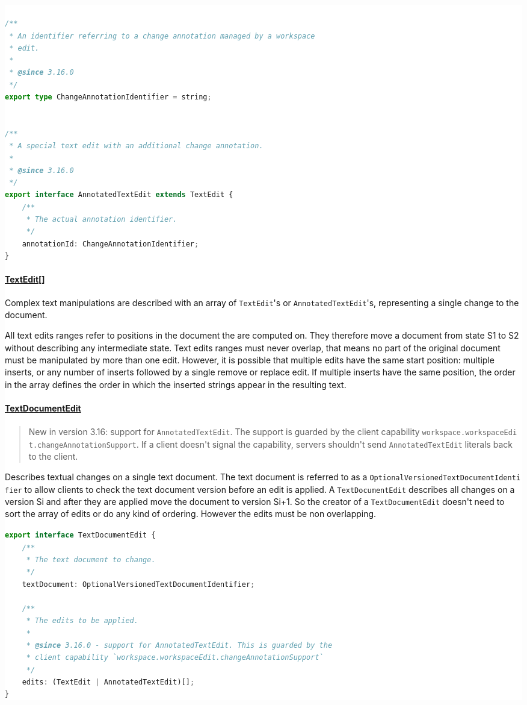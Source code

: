 ```typescript

/**
 * An identifier referring to a change annotation managed by a workspace
 * edit.
 *
 * @since 3.16.0
 */
export type ChangeAnnotationIdentifier = string;


/**
 * A special text edit with an additional change annotation.
 *
 * @since 3.16.0
 */
export interface AnnotatedTextEdit extends TextEdit {
    /**
     * The actual annotation identifier.
     */
    annotationId: ChangeAnnotationIdentifier;
}
```

#### <a href="#textEditArray" name="textEditArray" class="anchor"> TextEdit[] </a>

Complex text manipulations are described with an array of `TextEdit`'s or `AnnotatedTextEdit`'s, representing a single change to the document.

All text edits ranges refer to positions in the document the are computed on. They therefore move a document from state S1 to S2 without describing any intermediate state. Text edits ranges must never overlap, that means no part of the original document must be manipulated by more than one edit. However, it is possible that multiple edits have the same start position: multiple inserts, or any number of inserts followed by a single remove or replace edit. If multiple inserts have the same position, the order in the array defines the order in which the inserted strings appear in the resulting text.

#### <a href="#textDocumentEdit" name="textDocumentEdit" class="anchor"> TextDocumentEdit </a>

> New in version 3.16: support for `AnnotatedTextEdit`. The support is guarded by the client capability `workspace.workspaceEdit.changeAnnotationSupport`. If a client doesn't signal the capability, servers shouldn't send `AnnotatedTextEdit` literals back to the client.

Describes textual changes on a single text document. The text document is referred to as a `OptionalVersionedTextDocumentIdentifier` to allow clients to check the text document version before an edit is applied. A `TextDocumentEdit` describes all changes on a version Si and after they are applied move the document to version Si+1. So the creator of a `TextDocumentEdit` doesn't need to sort the array of edits or do any kind of ordering. However the edits must be non overlapping.

```typescript
export interface TextDocumentEdit {
    /**
     * The text document to change.
     */
    textDocument: OptionalVersionedTextDocumentIdentifier;

    /**
     * The edits to be applied.
     *
     * @since 3.16.0 - support for AnnotatedTextEdit. This is guarded by the
     * client capability `workspace.workspaceEdit.changeAnnotationSupport`
     */
    edits: (TextEdit | AnnotatedTextEdit)[];
}
```
